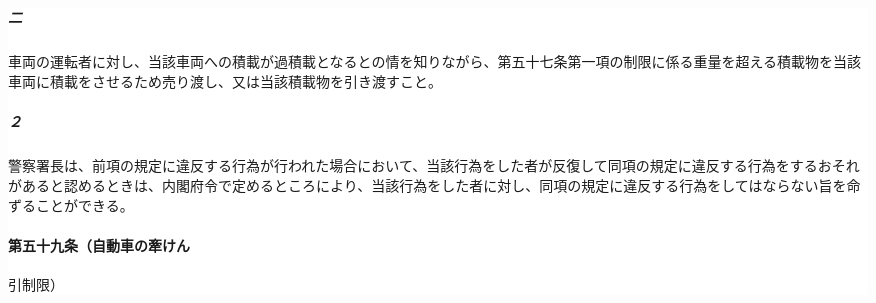 ##### 二
車両の運転者に対し、当該車両への積載が過積載となるとの情を知りながら、第五十七条第一項の制限に係る重量を超える積載物を当該車両に積載をさせるため売り渡し、又は当該積載物を引き渡すこと。
##### ２
警察署長は、前項の規定に違反する行為が行われた場合において、当該行為をした者が反復して同項の規定に違反する行為をするおそれがあると認めるときは、内閣府令で定めるところにより、当該行為をした者に対し、同項の規定に違反する行為をしてはならない旨を命ずることができる。
#### 第五十九条（自動車の牽けん
引制限）
